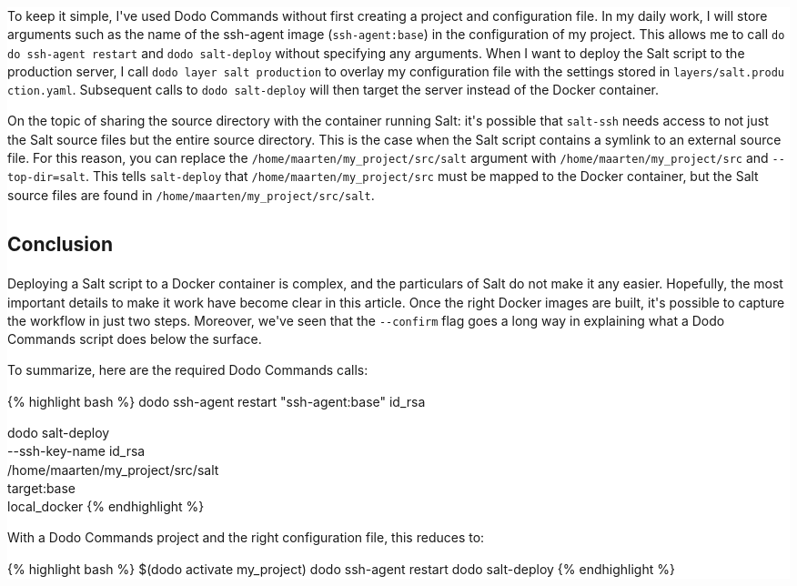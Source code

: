 To keep it simple, I've used Dodo Commands without first creating a project and configuration file. In my daily work, I will store arguments such as the name of the ssh-agent image (`ssh-agent:base`) in the configuration of my project. This allows me to call `dodo ssh-agent restart` and `dodo salt-deploy` without specifying any arguments. When I want to deploy the Salt script to the production server, I call `dodo layer salt production` to overlay my configuration file with the settings stored in `layers/salt.production.yaml`. Subsequent calls to `dodo salt-deploy` will then target the server instead of the Docker container.

On the topic of sharing the source directory with the container running Salt: it's possible that `salt-ssh` needs access to not just the Salt source files but the entire source directory. This is the case when the Salt script contains a symlink to an external source file. For this reason, you can replace the `/home/maarten/my_project/src/salt` argument with `/home/maarten/my_project/src` and `--top-dir=salt`. This tells `salt-deploy` that `/home/maarten/my_project/src` must be mapped to the Docker container, but the Salt source files are found in `/home/maarten/my_project/src/salt`.

Conclusion
----------

Deploying a Salt script to a Docker container is complex, and the particulars of Salt do not make it any easier. Hopefully, the most important details to make it work have become clear in this article. Once the right Docker images are built, it's possible to capture the workflow in just two steps. Moreover, we've seen that the `--confirm` flag goes a long way in explaining what a Dodo Commands script does below the surface.

To summarize, here are the required Dodo Commands calls:

  {% highlight bash %}
  dodo ssh-agent restart "ssh-agent:base" id_rsa

  dodo salt-deploy \
    --ssh-key-name id_rsa \
    /home/maarten/my_project/src/salt \
    target:base \
    local_docker
  {% endhighlight %}

With a Dodo Commands project and the right configuration file, this reduces to:

  {% highlight bash %}
  $(dodo activate my_project)
  dodo ssh-agent restart
  dodo salt-deploy
  {% endhighlight %}
